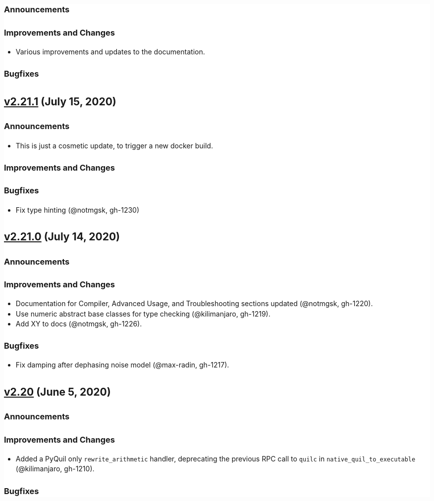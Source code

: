 ### Announcements

### Improvements and Changes

- Various improvements and updates to the documentation.

### Bugfixes

## [v2.21.1](https://github.com/rigetti/pyquil/compare/v2.21.0..v2.21.1) (July 15, 2020)

### Announcements

- This is just a cosmetic update, to trigger a new docker build.

### Improvements and Changes

### Bugfixes

- Fix type hinting (@notmgsk, gh-1230)

## [v2.21.0](https://github.com/rigetti/pyquil/compare/v2.20.0..v2.21.0) (July 14, 2020)

### Announcements

### Improvements and Changes

- Documentation for Compiler, Advanced Usage, and Troubleshooting sections updated
  (@notmgsk, gh-1220).
- Use numeric abstract base classes for type checking (@kilimanjaro, gh-1219).
- Add XY to docs (@notmgsk, gh-1226).

### Bugfixes

- Fix damping after dephasing noise model (@max-radin, gh-1217).

## [v2.20](https://github.com/rigetti/pyquil/compare/v2.19.0..v2.20.0) (June 5, 2020)

### Announcements

### Improvements and Changes

- Added a PyQuil only `rewrite_arithmetic` handler, deprecating the previous
  RPC call to `quilc` in `native_quil_to_executable` (@kilimanjaro, gh-1210).

### Bugfixes
